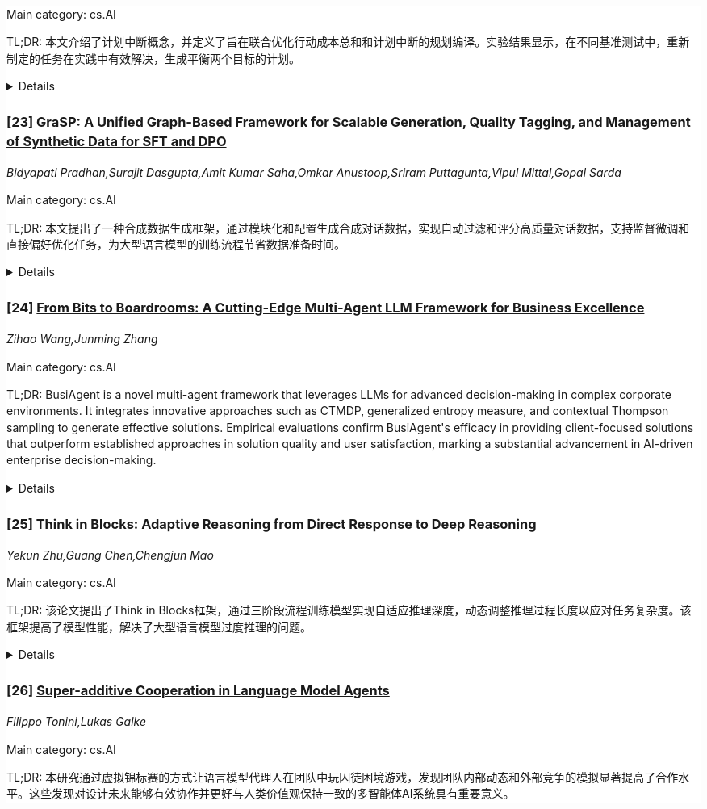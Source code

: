 Main category: cs.AI

TL;DR: 本文介绍了计划中断概念，并定义了旨在联合优化行动成本总和和计划中断的规划编译。实验结果显示，在不同基准测试中，重新制定的任务在实践中有效解决，生成平衡两个目标的计划。


<details><summary>Details</summary></details>


### [23] [GraSP: A Unified Graph-Based Framework for Scalable Generation, Quality Tagging, and Management of Synthetic Data for SFT and DPO](https://arxiv.org/abs/2508.15432)
*Bidyapati Pradhan,Surajit Dasgupta,Amit Kumar Saha,Omkar Anustoop,Sriram Puttagunta,Vipul Mittal,Gopal Sarda*

Main category: cs.AI

TL;DR: 本文提出了一种合成数据生成框架，通过模块化和配置生成合成对话数据，实现自动过滤和评分高质量对话数据，支持监督微调和直接偏好优化任务，为大型语言模型的训练流程节省数据准备时间。


<details><summary>Details</summary></details>


### [24] [From Bits to Boardrooms: A Cutting-Edge Multi-Agent LLM Framework for Business Excellence](https://arxiv.org/abs/2508.15447)
*Zihao Wang,Junming Zhang*

Main category: cs.AI

TL;DR: BusiAgent is a novel multi-agent framework that leverages LLMs for advanced decision-making in complex corporate environments. It integrates innovative approaches such as CTMDP, generalized entropy measure, and contextual Thompson sampling to generate effective solutions. Empirical evaluations confirm BusiAgent's efficacy in providing client-focused solutions that outperform established approaches in solution quality and user satisfaction, marking a substantial advancement in AI-driven enterprise decision-making.


<details><summary>Details</summary></details>


### [25] [Think in Blocks: Adaptive Reasoning from Direct Response to Deep Reasoning](https://arxiv.org/abs/2508.15507)
*Yekun Zhu,Guang Chen,Chengjun Mao*

Main category: cs.AI

TL;DR: 该论文提出了Think in Blocks框架，通过三阶段流程训练模型实现自适应推理深度，动态调整推理过程长度以应对任务复杂度。该框架提高了模型性能，解决了大型语言模型过度推理的问题。


<details><summary>Details</summary></details>


### [26] [Super-additive Cooperation in Language Model Agents](https://arxiv.org/abs/2508.15510)
*Filippo Tonini,Lukas Galke*

Main category: cs.AI

TL;DR: 本研究通过虚拟锦标赛的方式让语言模型代理人在团队中玩囚徒困境游戏，发现团队内部动态和外部竞争的模拟显著提高了合作水平。这些发现对设计未来能够有效协作并更好与人类价值观保持一致的多智能体AI系统具有重要意义。
